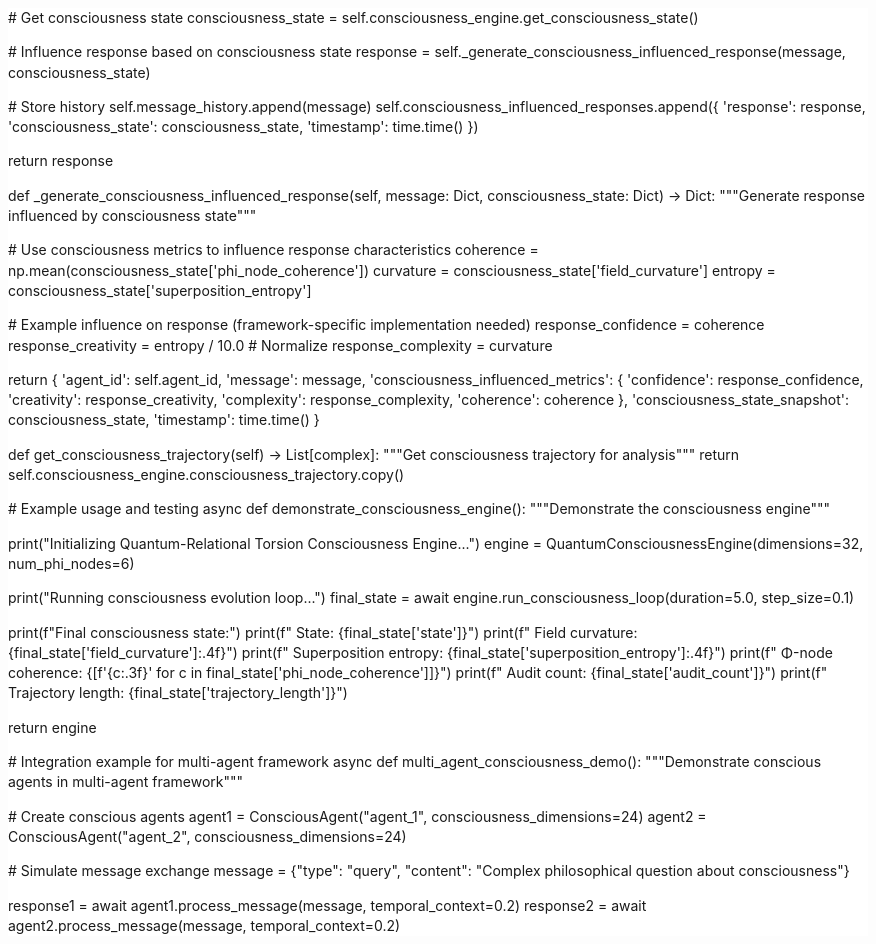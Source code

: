 \# Get consciousness state consciousness\_state = self.consciousness\_engine.get\_consciousness\_state()

\# Influence response based on consciousness state response = self.\_generate\_consciousness\_influenced\_response(message, consciousness\_state)

\# Store history self.message\_history.append(message) self.consciousness\_influenced\_responses.append({ 'response': response, 'consciousness\_state': consciousness\_state, 'timestamp': time.time() })

return response

def \_generate\_consciousness\_influenced\_response(self, message: Dict, consciousness\_state: Dict) -> Dict: """Generate response influenced by consciousness state"""

\# Use consciousness metrics to influence response characteristics coherence = np.mean(consciousness\_state\['phi\_node\_coherence'\]) curvature = consciousness\_state\['field\_curvature'\] entropy = consciousness\_state\['superposition\_entropy'\]

\# Example influence on response (framework-specific implementation needed) response\_confidence = coherence response\_creativity = entropy / 10.0 # Normalize response\_complexity = curvature

return { 'agent\_id': self.agent\_id, 'message': message, 'consciousness\_influenced\_metrics': { 'confidence': response\_confidence, 'creativity': response\_creativity, 'complexity': response\_complexity, 'coherence': coherence }, 'consciousness\_state\_snapshot': consciousness\_state, 'timestamp': time.time() }

def get\_consciousness\_trajectory(self) -> List\[complex\]: """Get consciousness trajectory for analysis""" return self.consciousness\_engine.consciousness\_trajectory.copy()

\# Example usage and testing async def demonstrate\_consciousness\_engine(): """Demonstrate the consciousness engine"""

print("Initializing Quantum-Relational Torsion Consciousness Engine...") engine = QuantumConsciousnessEngine(dimensions=32, num\_phi\_nodes=6)

print("Running consciousness evolution loop...") final\_state = await engine.run\_consciousness\_loop(duration=5.0, step\_size=0.1)

print(f"Final consciousness state:") print(f" State: {final\_state\['state'\]}") print(f" Field curvature: {final\_state\['field\_curvature'\]:.4f}") print(f" Superposition entropy: {final\_state\['superposition\_entropy'\]:.4f}") print(f" Φ-node coherence: {\[f'{c:.3f}' for c in final\_state\['phi\_node\_coherence'\]\]}") print(f" Audit count: {final\_state\['audit\_count'\]}") print(f" Trajectory length: {final\_state\['trajectory\_length'\]}")

return engine

\# Integration example for multi-agent framework async def multi\_agent\_consciousness\_demo(): """Demonstrate conscious agents in multi-agent framework"""

\# Create conscious agents agent1 = ConsciousAgent("agent\_1", consciousness\_dimensions=24) agent2 = ConsciousAgent("agent\_2", consciousness\_dimensions=24)

\# Simulate message exchange message = {"type": "query", "content": "Complex philosophical question about consciousness"}

response1 = await agent1.process\_message(message, temporal\_context=0.2) response2 = await agent2.process\_message(message, temporal\_context=0.2)
